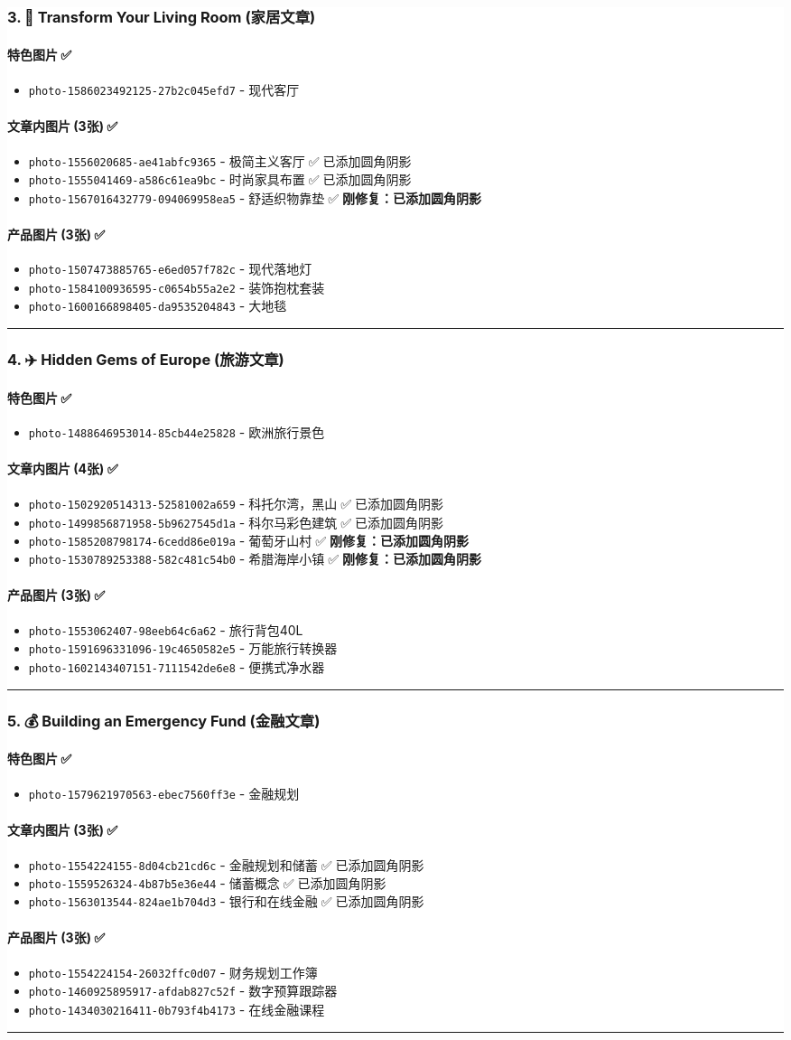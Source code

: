 
### 3. 🏡 **Transform Your Living Room** (家居文章)

#### 特色图片 ✅
- `photo-1586023492125-27b2c045efd7` - 现代客厅

#### 文章内图片 (3张) ✅
- `photo-1556020685-ae41abfc9365` - 极简主义客厅 ✅ 已添加圆角阴影
- `photo-1555041469-a586c61ea9bc` - 时尚家具布置 ✅ 已添加圆角阴影
- `photo-1567016432779-094069958ea5` - 舒适织物靠垫 ✅ **刚修复：已添加圆角阴影**

#### 产品图片 (3张) ✅
- `photo-1507473885765-e6ed057f782c` - 现代落地灯
- `photo-1584100936595-c0654b55a2e2` - 装饰抱枕套装
- `photo-1600166898405-da9535204843` - 大地毯

---

### 4. ✈️ **Hidden Gems of Europe** (旅游文章)

#### 特色图片 ✅
- `photo-1488646953014-85cb44e25828` - 欧洲旅行景色

#### 文章内图片 (4张) ✅
- `photo-1502920514313-52581002a659` - 科托尔湾，黑山 ✅ 已添加圆角阴影
- `photo-1499856871958-5b9627545d1a` - 科尔马彩色建筑 ✅ 已添加圆角阴影
- `photo-1585208798174-6cedd86e019a` - 葡萄牙山村 ✅ **刚修复：已添加圆角阴影**
- `photo-1530789253388-582c481c54b0` - 希腊海岸小镇 ✅ **刚修复：已添加圆角阴影**

#### 产品图片 (3张) ✅
- `photo-1553062407-98eeb64c6a62` - 旅行背包40L
- `photo-1591696331096-19c4650582e5` - 万能旅行转换器
- `photo-1602143407151-7111542de6e8` - 便携式净水器

---

### 5. 💰 **Building an Emergency Fund** (金融文章)

#### 特色图片 ✅
- `photo-1579621970563-ebec7560ff3e` - 金融规划

#### 文章内图片 (3张) ✅
- `photo-1554224155-8d04cb21cd6c` - 金融规划和储蓄 ✅ 已添加圆角阴影
- `photo-1559526324-4b87b5e36e44` - 储蓄概念 ✅ 已添加圆角阴影
- `photo-1563013544-824ae1b704d3` - 银行和在线金融 ✅ 已添加圆角阴影

#### 产品图片 (3张) ✅
- `photo-1554224154-26032ffc0d07` - 财务规划工作簿
- `photo-1460925895917-afdab827c52f` - 数字预算跟踪器
- `photo-1434030216411-0b793f4b4173` - 在线金融课程

---
